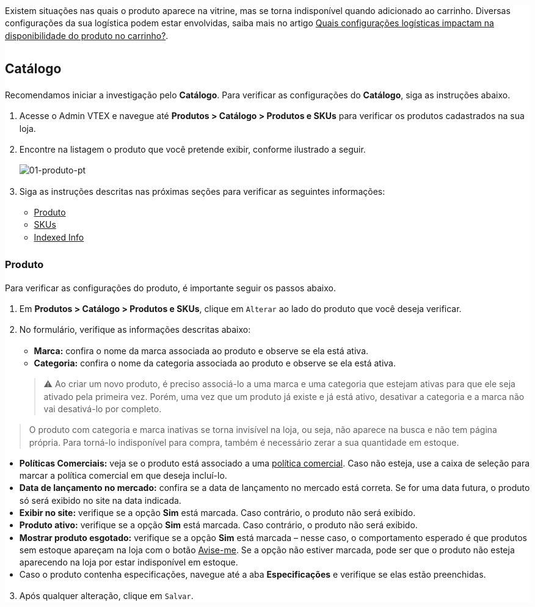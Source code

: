 Existem situações nas quais o produto aparece na vitrine, mas se torna indisponível quando adicionado ao carrinho. Diversas configurações da sua logística podem estar envolvidas, saiba mais no artigo [Quais configurações logísticas impactam na disponibilidade do produto no carrinho?](https://help.vtex.com/pt/tutorial/quais-configuracoes-logisticas-impactam-na-disponibilidade-do-produto-no-carrinho--NAyBFToRdvlDyOzeeAeNw).

## Catálogo

Recomendamos iniciar a investigação pelo **Catálogo**. Para verificar as configurações do **Catálogo**, siga as instruções abaixo.

1. Acesse o Admin VTEX e navegue até **Produtos > Catálogo > Produtos e SKUs** para verificar os produtos cadastrados na sua loja.
2. Encontre na listagem o produto que você pretende exibir, conforme ilustrado a seguir.

    ![01-produto-pt](https://images.ctfassets.net/alneenqid6w5/75SkVRup4MW0URypUVayEh/89bf951c58bd80765de8bfb480fd73df/01-produto-pt.png)

3. Siga as instruções descritas nas próximas seções para verificar as seguintes informações:
   - [Produto](#produto)
   - [SKUs](#skus)
   - [Indexed Info](#indexed-info)

### Produto

Para verificar as configurações do produto, é importante seguir os passos abaixo.

1. Em **Produtos > Catálogo > Produtos e SKUs**, clique em `Alterar` ao lado do produto que você deseja verificar.
2. No formulário, verifique as informações descritas abaixo:

   * **Marca:** confira o nome da marca associada ao produto e observe se ela está ativa.
   * **Categoria:** confira o nome da categoria associada ao produto e observe se ela está ativa.

   >⚠️ Ao criar um novo produto, é preciso associá-lo a uma marca e uma categoria que estejam ativas para que ele seja ativado pela primeira vez. Porém, uma vez que um produto já existe e já está ativo, desativar a categoria e a marca não vai desativá-lo por completo.
>
> O produto com categoria e marca inativas se torna invisível na loja, ou seja, não aparece na busca e não tem página própria. Para torná-lo indisponível para compra, também é necessário zerar a sua quantidade em estoque.
   * **Políticas Comerciais:** veja se o produto está associado a uma [política comercial](https://help.vtex.com/pt/tutorial/como-funciona-uma-politica-comercial--6Xef8PZiFm40kg2STrMkMV). Caso não esteja, use a caixa de seleção para marcar a política comercial em que deseja incluí-lo.
   * **Data de lançamento no mercado:** confira se a data de lançamento no mercado está correta. Se for uma data futura, o produto só será exibido no site na data indicada.
   * **Exibir no site:** verifique se a opção **Sim** está marcada. Caso contrário, o produto não será exibido.
   * **Produto ativo:** verifique se a opção **Sim** está marcada. Caso contrário, o produto não será exibido.
   * **Mostrar produto esgotado:** verifique se a opção **Sim** está marcada – nesse caso, o comportamento esperado é que produtos sem estoque apareçam na loja com o botão [Avise-me](https://help.vtex.com/pt/tutorial/configurar-o-avise-me--2VqVifQuf6Co2KG048Yu6e). Se a opção não estiver marcada, pode ser que o produto não esteja aparecendo na loja por estar indisponível em estoque.
   * Caso o produto contenha especificações, navegue até a aba **Especificações** e verifique se elas estão preenchidas.
3. Após qualquer alteração, clique em `Salvar`.
